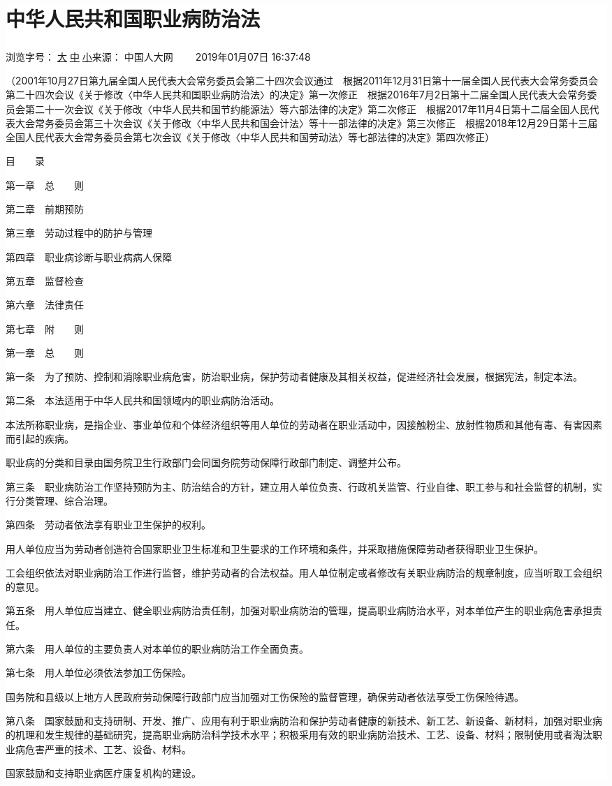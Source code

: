 # 中华人民共和国职业病防治法

### 





浏览字号： [大](http://www.npc.gov.cn/npc/c30834/201901/aeaec9d8f33343119be1a4df98b9097e.shtml#) [中](http://www.npc.gov.cn/npc/c30834/201901/aeaec9d8f33343119be1a4df98b9097e.shtml#) [小](http://www.npc.gov.cn/npc/c30834/201901/aeaec9d8f33343119be1a4df98b9097e.shtml#)来源： 中国人大网　 　2019年01月07日 16:37:48

  （2001年10月27日第九届全国人民代表大会常务委员会第二十四次会议通过　根据2011年12月31日第十一届全国人民代表大会常务委员会第二十四次会议《关于修改〈中华人民共和国职业病防治法〉的决定》第一次修正　根据2016年7月2日第十二届全国人民代表大会常务委员会第二十一次会议《关于修改〈中华人民共和国节约能源法〉等六部法律的决定》第二次修正　根据2017年11月4日第十二届全国人民代表大会常务委员会第三十次会议《关于修改〈中华人民共和国会计法〉等十一部法律的决定》第三次修正　根据2018年12月29日第十三届全国人民代表大会常务委员会第七次会议《关于修改〈中华人民共和国劳动法〉等七部法律的决定》第四次修正）

目　　录

  第一章　总　　则

  第二章　前期预防

  第三章　劳动过程中的防护与管理

  第四章　职业病诊断与职业病病人保障

  第五章　监督检查

  第六章　法律责任

  第七章　附　　则

第一章　总　　则

  第一条　为了预防、控制和消除职业病危害，防治职业病，保护劳动者健康及其相关权益，促进经济社会发展，根据宪法，制定本法。

  第二条　本法适用于中华人民共和国领域内的职业病防治活动。

  本法所称职业病，是指企业、事业单位和个体经济组织等用人单位的劳动者在职业活动中，因接触粉尘、放射性物质和其他有毒、有害因素而引起的疾病。

  职业病的分类和目录由国务院卫生行政部门会同国务院劳动保障行政部门制定、调整并公布。

  第三条　职业病防治工作坚持预防为主、防治结合的方针，建立用人单位负责、行政机关监管、行业自律、职工参与和社会监督的机制，实行分类管理、综合治理。

  第四条　劳动者依法享有职业卫生保护的权利。

  用人单位应当为劳动者创造符合国家职业卫生标准和卫生要求的工作环境和条件，并采取措施保障劳动者获得职业卫生保护。

  工会组织依法对职业病防治工作进行监督，维护劳动者的合法权益。用人单位制定或者修改有关职业病防治的规章制度，应当听取工会组织的意见。

  第五条　用人单位应当建立、健全职业病防治责任制，加强对职业病防治的管理，提高职业病防治水平，对本单位产生的职业病危害承担责任。

  第六条　用人单位的主要负责人对本单位的职业病防治工作全面负责。

  第七条　用人单位必须依法参加工伤保险。

  国务院和县级以上地方人民政府劳动保障行政部门应当加强对工伤保险的监督管理，确保劳动者依法享受工伤保险待遇。

  第八条　国家鼓励和支持研制、开发、推广、应用有利于职业病防治和保护劳动者健康的新技术、新工艺、新设备、新材料，加强对职业病的机理和发生规律的基础研究，提高职业病防治科学技术水平；积极采用有效的职业病防治技术、工艺、设备、材料；限制使用或者淘汰职业病危害严重的技术、工艺、设备、材料。

  国家鼓励和支持职业病医疗康复机构的建设。
